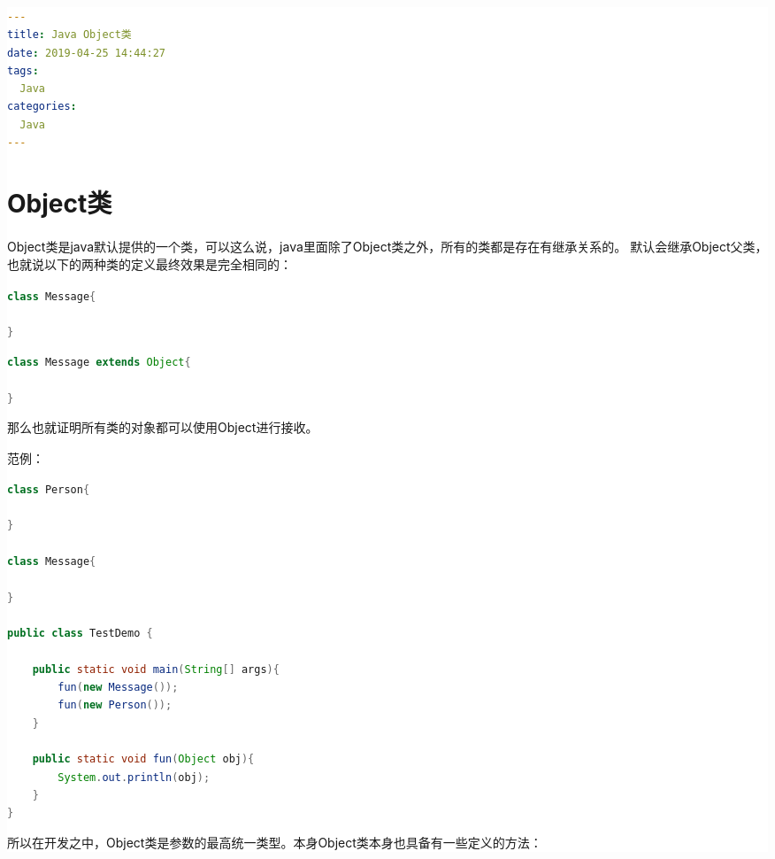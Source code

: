 ```yaml
---
title: Java Object类
date: 2019-04-25 14:44:27
tags:
  Java
categories:
  Java
---
```

# Object类

Object类是java默认提供的一个类，可以这么说，java里面除了Object类之外，所有的类都是存在有继承关系的。
默认会继承Object父类，也就说以下的两种类的定义最终效果是完全相同的：

```java
class Message{

}
```

```java
class Message extends Object{

}
```

那么也就证明所有类的对象都可以使用Object进行接收。

范例：

```java
class Person{

}

class Message{

}

public class TestDemo {

    public static void main(String[] args){
        fun(new Message());
        fun(new Person());
    }

    public static void fun(Object obj){
        System.out.println(obj);
    }
}
```

所以在开发之中，Object类是参数的最高统一类型。本身Object类本身也具备有一些定义的方法：
